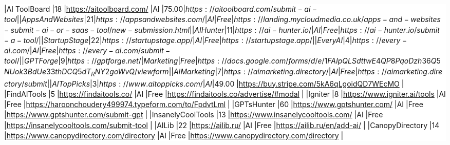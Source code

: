 |AI ToolBoard                                                 |18                                                                                                                |https://aitoolboard.com/                                                                                |AI           |$75.00    |https://aitoolboard.com/submit-ai-tool                                                                              |
|AppsAndWebsites                                              |21                                                                                                                |https://appsandwebsites.com/                                                                            |AI           |Free      |https://landing.mycloudmedia.co.uk/apps-and-websites-submit-ai-or-saas-tool/new-submission.html                     |
|AIHunter                                                     |11                                                                                                                |https://ai-hunter.io/                                                                                   |AI           |Free      |https://ai-hunter.io/submit-a-tool/                                                                                 |
|StartupStage                                                 |22                                                                                                                |https://startupstage.app/                                                                               |AI           |Free      |https://startupstage.app/                                                                                           |
|Every AI                                                     |4                                                                                                                 |https://every-ai.com/                                                                                   |AI           |Free      |https://every-ai.com/submit-tool/                                                                                   |
|GPTForge                                                     |9                                                                                                                 |https://gptforge.net/                                                                                   |Marketing    |Free      |https://docs.google.com/forms/d/e/1FAIpQLSdttwE4QP8PqoDzh36Q5NUok3BdUe33thDCQ5dT_RNY2goWvQ/viewform                 |
|AIMarketing                                                  |7                                                                                                                 |https://aimarketing.directory/                                                                          |AI           |Free      |https://aimarketing.directory/submit                                                                                |
|AI Top Picks                                                 |3                                                                                                                 |https://www.aitoppicks.com/                                                                             |AI           |$49.00    |https://buy.stripe.com/5kA6qLgoidQD7WEcMO                                                                           |
|FindAITools                                                  |5                                                                                                                 |https://findaitools.co/                                                                                 |AI           |Free      |https://findaitools.co/advertise/#modal                                                                             |
|Igniter                                                      |8                                                                                                                 |https://www.igniter.ai/tools                                                                            |AI           |Free      |https://haroonchoudery499974.typeform.com/to/FpdvtLml                                                               |
|GPTsHunter                                                   |60                                                                                                                |https://www.gptshunter.com/                                                                             |AI           |Free      |https://www.gptshunter.com/submit-gpt                                                                               |
|InsanelyCoolTools                                            |13                                                                                                                |https://www.insanelycooltools.com/                                                                      |AI           |Free      |https://insanelycooltools.com/submit-tool                                                                           |
|AILib                                                        |22                                                                                                                |https://ailib.ru/                                                                                       |AI           |Free      |https://ailib.ru/en/add-ai/                                                                                         |
|CanopyDirectory                                              |14                                                                                                                |https://www.canopydirectory.com/directory                                                               |AI           |Free      |https://www.canopydirectory.com/directory                                                                           |